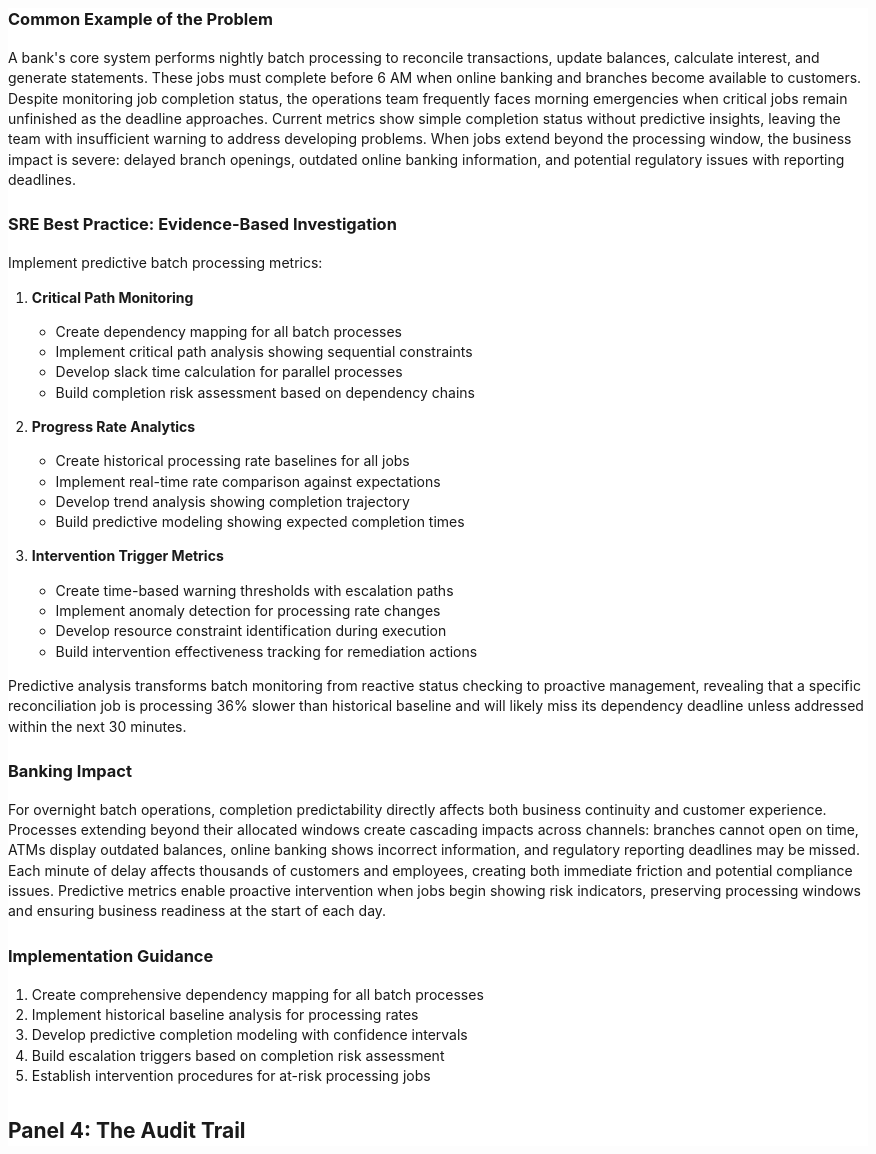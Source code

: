 ### Common Example of the Problem
A bank's core system performs nightly batch processing to reconcile transactions, update balances, calculate interest, and generate statements. These jobs must complete before 6 AM when online banking and branches become available to customers. Despite monitoring job completion status, the operations team frequently faces morning emergencies when critical jobs remain unfinished as the deadline approaches. Current metrics show simple completion status without predictive insights, leaving the team with insufficient warning to address developing problems. When jobs extend beyond the processing window, the business impact is severe: delayed branch openings, outdated online banking information, and potential regulatory issues with reporting deadlines.

### SRE Best Practice: Evidence-Based Investigation
Implement predictive batch processing metrics:
1. **Critical Path Monitoring**
   - Create dependency mapping for all batch processes
   - Implement critical path analysis showing sequential constraints
   - Develop slack time calculation for parallel processes
   - Build completion risk assessment based on dependency chains

2. **Progress Rate Analytics**
   - Create historical processing rate baselines for all jobs
   - Implement real-time rate comparison against expectations
   - Develop trend analysis showing completion trajectory
   - Build predictive modeling showing expected completion times

3. **Intervention Trigger Metrics**
   - Create time-based warning thresholds with escalation paths
   - Implement anomaly detection for processing rate changes
   - Develop resource constraint identification during execution
   - Build intervention effectiveness tracking for remediation actions

Predictive analysis transforms batch monitoring from reactive status checking to proactive management, revealing that a specific reconciliation job is processing 36% slower than historical baseline and will likely miss its dependency deadline unless addressed within the next 30 minutes.

### Banking Impact
For overnight batch operations, completion predictability directly affects both business continuity and customer experience. Processes extending beyond their allocated windows create cascading impacts across channels: branches cannot open on time, ATMs display outdated balances, online banking shows incorrect information, and regulatory reporting deadlines may be missed. Each minute of delay affects thousands of customers and employees, creating both immediate friction and potential compliance issues. Predictive metrics enable proactive intervention when jobs begin showing risk indicators, preserving processing windows and ensuring business readiness at the start of each day.

### Implementation Guidance
1. Create comprehensive dependency mapping for all batch processes
2. Implement historical baseline analysis for processing rates
3. Develop predictive completion modeling with confidence intervals
4. Build escalation triggers based on completion risk assessment
5. Establish intervention procedures for at-risk processing jobs

## Panel 4: The Audit Trail
